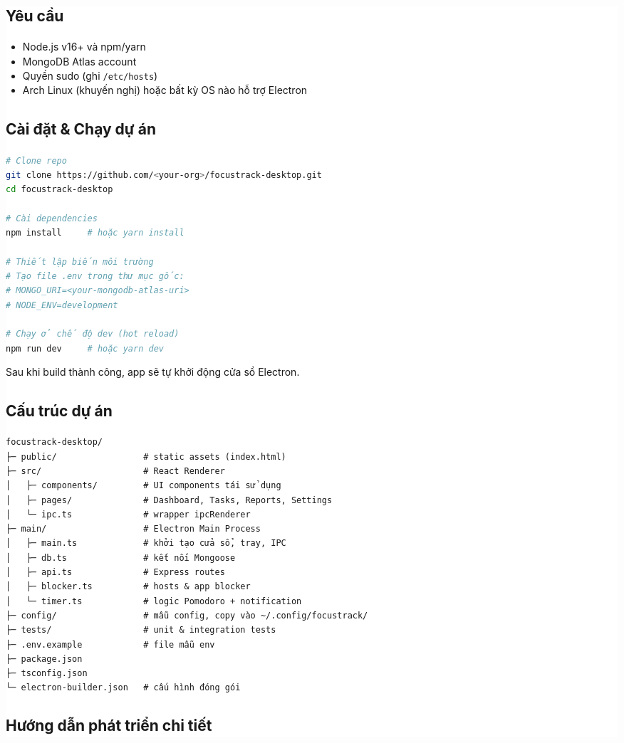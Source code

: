 ## Yêu cầu

- Node.js v16+ và npm/yarn
- MongoDB Atlas account
- Quyền sudo (ghi `/etc/hosts`)
- Arch Linux (khuyến nghị) hoặc bất kỳ OS nào hỗ trợ Electron

## Cài đặt & Chạy dự án

```bash
# Clone repo
git clone https://github.com/<your-org>/focustrack-desktop.git
cd focustrack-desktop

# Cài dependencies
npm install     # hoặc yarn install

# Thiết lập biến môi trường
# Tạo file .env trong thư mục gốc:
# MONGO_URI=<your-mongodb-atlas-uri>
# NODE_ENV=development

# Chạy ở chế độ dev (hot reload)
npm run dev     # hoặc yarn dev
```

Sau khi build thành công, app sẽ tự khởi động cửa sổ Electron.

## Cấu trúc dự án

```
focustrack-desktop/
├─ public/                 # static assets (index.html)
├─ src/                    # React Renderer
│   ├─ components/         # UI components tái sử dụng
│   ├─ pages/              # Dashboard, Tasks, Reports, Settings
│   └─ ipc.ts              # wrapper ipcRenderer
├─ main/                   # Electron Main Process
│   ├─ main.ts             # khởi tạo cửa sổ, tray, IPC
│   ├─ db.ts               # kết nối Mongoose
│   ├─ api.ts              # Express routes
│   ├─ blocker.ts          # hosts & app blocker
│   └─ timer.ts            # logic Pomodoro + notification
├─ config/                 # mẫu config, copy vào ~/.config/focustrack/
├─ tests/                  # unit & integration tests
├─ .env.example            # file mẫu env
├─ package.json
├─ tsconfig.json
└─ electron-builder.json   # cấu hình đóng gói
```

## Hướng dẫn phát triển chi tiết
